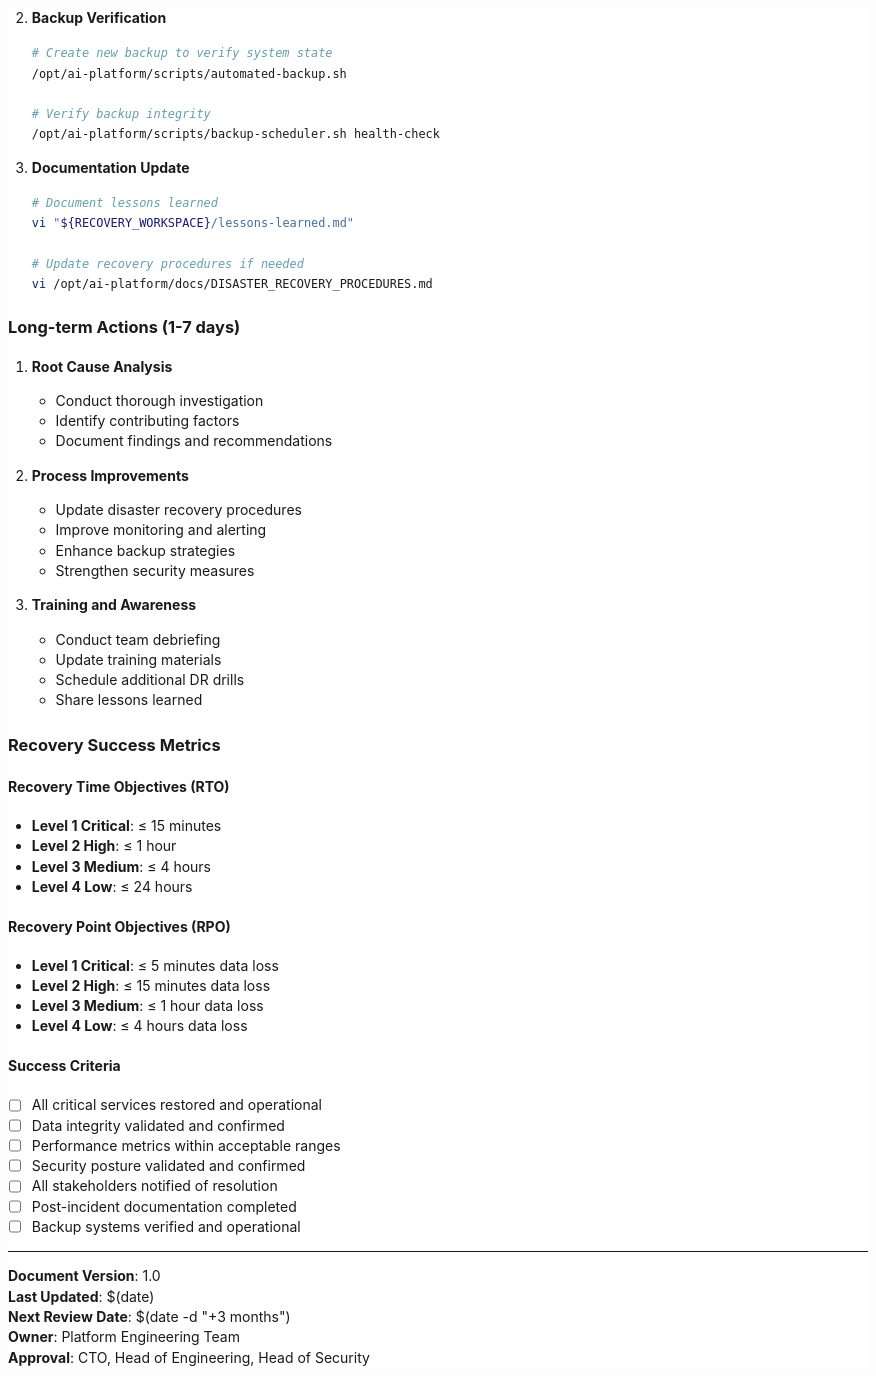 2. **Backup Verification**
   ```bash
   # Create new backup to verify system state
   /opt/ai-platform/scripts/automated-backup.sh
   
   # Verify backup integrity
   /opt/ai-platform/scripts/backup-scheduler.sh health-check
   ```

3. **Documentation Update**
   ```bash
   # Document lessons learned
   vi "${RECOVERY_WORKSPACE}/lessons-learned.md"
   
   # Update recovery procedures if needed
   vi /opt/ai-platform/docs/DISASTER_RECOVERY_PROCEDURES.md
   ```

### Long-term Actions (1-7 days)

1. **Root Cause Analysis**
   - Conduct thorough investigation
   - Identify contributing factors
   - Document findings and recommendations

2. **Process Improvements**
   - Update disaster recovery procedures
   - Improve monitoring and alerting
   - Enhance backup strategies
   - Strengthen security measures

3. **Training and Awareness**
   - Conduct team debriefing
   - Update training materials
   - Schedule additional DR drills
   - Share lessons learned

### Recovery Success Metrics

#### Recovery Time Objectives (RTO)
- **Level 1 Critical**: ≤ 15 minutes
- **Level 2 High**: ≤ 1 hour
- **Level 3 Medium**: ≤ 4 hours
- **Level 4 Low**: ≤ 24 hours

#### Recovery Point Objectives (RPO)
- **Level 1 Critical**: ≤ 5 minutes data loss
- **Level 2 High**: ≤ 15 minutes data loss
- **Level 3 Medium**: ≤ 1 hour data loss
- **Level 4 Low**: ≤ 4 hours data loss

#### Success Criteria
- [ ] All critical services restored and operational
- [ ] Data integrity validated and confirmed
- [ ] Performance metrics within acceptable ranges
- [ ] Security posture validated and confirmed
- [ ] All stakeholders notified of resolution
- [ ] Post-incident documentation completed
- [ ] Backup systems verified and operational

---

**Document Version**: 1.0  
**Last Updated**: $(date)  
**Next Review Date**: $(date -d "+3 months")  
**Owner**: Platform Engineering Team  
**Approval**: CTO, Head of Engineering, Head of Security